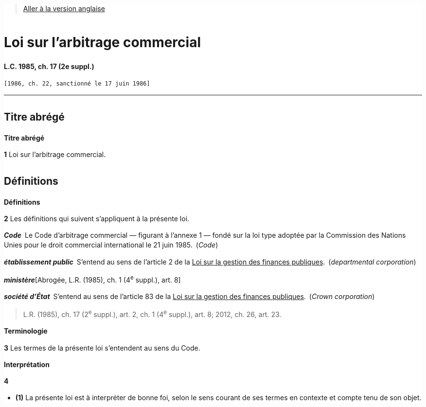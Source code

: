 > [Aller à la version anglaise](/en/Acts/Statutes%20of%20Canada/1985/c.%2017%20(2e%20suppl.).md)

# Loi sur l’arbitrage commercial

**L.C. 1985, ch. 17 (2e suppl.)**


```
[1986, ch. 22, sanctionné le 17 juin 1986]
```
----------



## Titre abrégé



**Titre abrégé**

**1** Loi sur l’arbitrage commercial.




## Définitions



**Définitions**

**2** Les définitions qui suivent s’appliquent à la présente loi.

***Code*** Le Code d’arbitrage commercial — figurant à l’annexe 1 — fondé sur la loi type adoptée par la Commission des Nations Unies pour le droit commercial international le 21 juin 1985. (*Code*)

***établissement public*** S’entend au sens de l’article 2 de la [Loi sur la gestion des finances publiques](/fr/Lois/Lois%20révisées%20du%20Canada/F/F-11.md). (*departmental corporation*)

***ministère***[Abrogée, L.R. (1985), ch. 1 (4<sup>e</sup> suppl.), art. 8]

***société d’État*** S’entend au sens de l’article 83 de la [Loi sur la gestion des finances publiques](/fr/Lois/Lois%20révisées%20du%20Canada/F/F-11.md). (*Crown corporation*)
> L.R. (1985), ch. 17 (2<sup>e</sup> suppl.), art. 2, ch. 1 (4<sup>e</sup> suppl.), art. 8; 2012, ch. 26, art. 23.





**Terminologie**

**3** Les termes de la présente loi s’entendent au sens du Code.




**Interprétation**

**4** 

- **(1)** La présente loi est à interpréter de bonne foi, selon le sens courant de ses termes en contexte et compte tenu de son objet.

